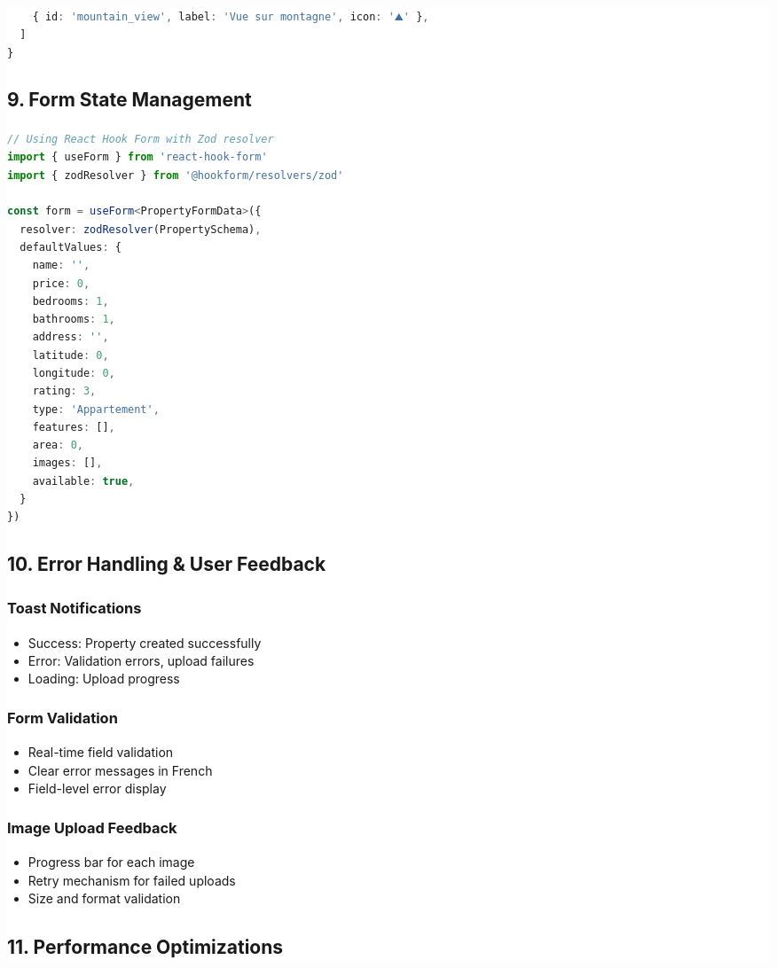 ```typescript
    { id: 'mountain_view', label: 'Vue sur montagne', icon: '⛰️' },
  ]
}
```

## 9. Form State Management

```typescript
// Using React Hook Form with Zod resolver
import { useForm } from 'react-hook-form'
import { zodResolver } from '@hookform/resolvers/zod'

const form = useForm<PropertyFormData>({
  resolver: zodResolver(PropertySchema),
  defaultValues: {
    name: '',
    price: 0,
    bedrooms: 1,
    bathrooms: 1,
    address: '',
    latitude: 0,
    longitude: 0,
    rating: 3,
    type: 'Appartement',
    features: [],
    area: 0,
    images: [],
    available: true,
  }
})
```

## 10. Error Handling & User Feedback

### Toast Notifications
- Success: Property created successfully
- Error: Validation errors, upload failures
- Loading: Upload progress

### Form Validation
- Real-time field validation
- Clear error messages in French
- Field-level error display

### Image Upload Feedback
- Progress bar for each image
- Retry mechanism for failed uploads
- Size and format validation

## 11. Performance Optimizations
